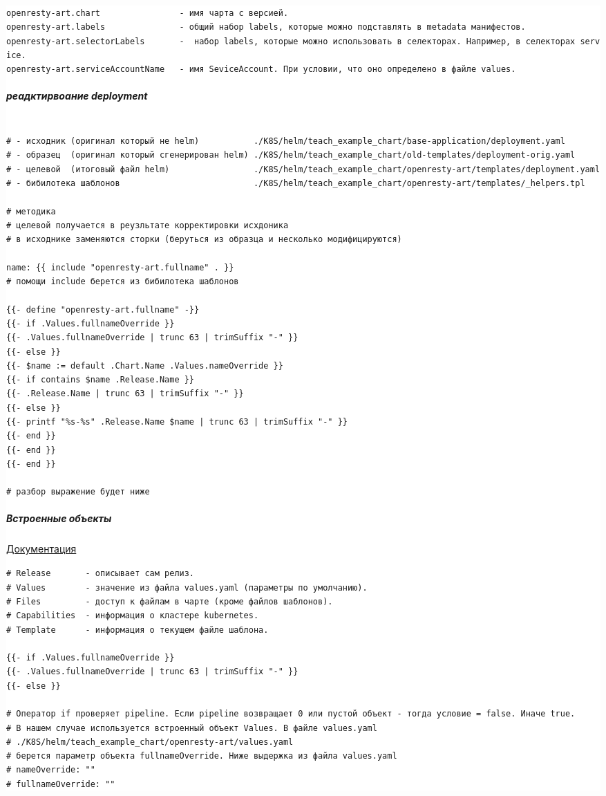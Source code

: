 ```
openresty-art.chart                - имя чарта с версией.
openresty-art.labels               - общий набор labels, которые можно подставлять в metadata манифестов.
openresty-art.selectorLabels       -  набор labels, которые можно использовать в селекторах. Например, в селекторах service.
openresty-art.serviceAccountName   - имя SeviceAccount. При условии, что оно определено в файле values.

```
##### реадктирвоание deployment
```

# - исходник (оригинал который не helm)           ./K8S/helm/teach_example_chart/base-application/deployment.yaml
# - образец  (оригинал который сгенерирован helm) ./K8S/helm/teach_example_chart/old-templates/deployment-orig.yaml
# - целевой  (итоговый файл helm)                 ./K8S/helm/teach_example_chart/openresty-art/templates/deployment.yaml
# - бибилотека шаблонов                           ./K8S/helm/teach_example_chart/openresty-art/templates/_helpers.tpl

# методика
# целевой получается в реузльтате корректировки исхдоника
# в исходнике заменяются сторки (беруться из образца и несколько модифицируются)

name: {{ include "openresty-art.fullname" . }} 
# помощи include берется из бибилотека шаблонов

{{- define "openresty-art.fullname" -}}
{{- if .Values.fullnameOverride }}
{{- .Values.fullnameOverride | trunc 63 | trimSuffix "-" }}
{{- else }}
{{- $name := default .Chart.Name .Values.nameOverride }}
{{- if contains $name .Release.Name }}
{{- .Release.Name | trunc 63 | trimSuffix "-" }}
{{- else }}
{{- printf "%s-%s" .Release.Name $name | trunc 63 | trimSuffix "-" }}
{{- end }}
{{- end }}
{{- end }}

# разбор выражение будет ниже
```
##### Встроенные объекты
[Документация](https://helm.sh/docs/chart_template_guide/builtin_objects/)
```
# Release       - описывает сам релиз.
# Values        - значение из файла values.yaml (параметры по умолчанию).
# Files         - доступ к файлам в чарте (кроме файлов шаблонов).
# Capabilities  - информация о кластере kubernetes.
# Template      - информация о текущем файле шаблона.

{{- if .Values.fullnameOverride }}
{{- .Values.fullnameOverride | trunc 63 | trimSuffix "-" }}
{{- else }}

# Оператор if проверяет pipeline. Если pipeline возвращает 0 или пустой объект - тогда условие = false. Иначе true.
# В нашем случае используется встроенный объект Values. В файле values.yaml 
# ./K8S/helm/teach_example_chart/openresty-art/values.yaml
# берется параметр объекта fullnameOverride. Ниже выдержка из файла values.yaml
# nameOverride: ""
# fullnameOverride: ""
```